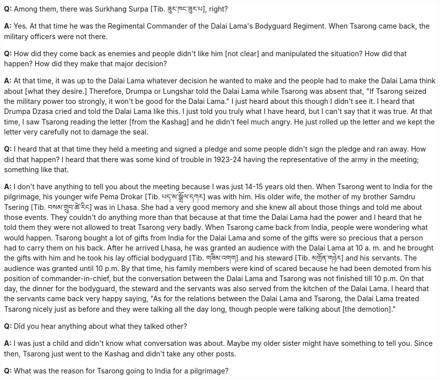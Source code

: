 **Q:**  Among them, there was Surkhang Surpa [Tib. ཟུར་ཁང་ཟུར་པ], right?   

**A:**  Yes. At that time he was the Regimental Commander of the Dalai Lama's Bodyguard Regiment. When Tsarong came back, the military officers were not there.   

**Q:**  How did they come back as enemies and people didn't like him [not clear] and manipulated the situation? How did that happen? How did they make that major decision?   

**A:**  At that time, it was up to the Dalai Lama whatever decision he wanted to make and the people had to make the Dalai Lama think about [what they desire.] Therefore, Drumpa or <span class="tooltip" data-text="[tib. ལུང་ཤར] The family name of a famous aristocratic lay official during the time of the 13th Dalai Lama and the Regent Reting.">Lungshar</span> told the Dalai Lama while Tsarong was absent that, "If Tsarong seized the military power too strongly, it won't be good for the Dalai Lama." I just heard about this though I didn't see it. I heard that Drumpa Dzasa cried and told the Dalai Lama like this. I just told you truly what I have heard, but I can't say that it was true. At that time, I saw Tsarong reading the letter [from the Kashag] and he didn't feel much angry. He just rolled up the letter and we kept the letter very carefully not to damage the seal.   

**Q:**  I heard that at that time they held a meeting and signed a pledge and some people didn't sign the pledge and ran away. How did that happen? I heard that there was some kind of trouble in 1923-24 having the representative of the army in the meeting; something like that.   

**A:**  I don't have anything to tell you about the meeting because I was just 14-15 years old then. When Tsarong went to India for the pilgrimage, his younger wife Pema Drokar [Tib. པད་མ་སྒྲོལ་དཀར] was with him. His older wife, the mother of my brother Samdru Tsering [Tib. བསམ་གྲུབ་ཚེ་རིང] was in Lhasa. She had a very good memory and she knew all about those things and told me about those events. They couldn't do anything more than that because at that time the Dalai Lama had the power and I heard that he told them they were not allowed to treat Tsarong very badly. When Tsarong came back from India, people were wondering what would happen. Tsarong bought a lot of gifts from India for the Dalai Lama and some of the gifts were so precious that a person had to carry them on his back. After he arrived Lhasa, he was granted an audience with the Dalai Lama at 10 a. m. and he brought the gifts with him and he took his lay official bodyguard [Tib. གཟིམ་འགག] and his steward [Tib. མགྲོན་གཉེར] and his servants. The audience was granted until 10 p.m. By that time, his family members were kind of scared because he had been demoted from his position of commander-in-chief, but the conversation between the Dalai Lama and Tsarong was not finished till 10 p.m. On that day, the dinner for the bodyguard, the steward and the servants was also served from the kitchen of the Dalai Lama. I heard that the servants came back very happy saying, "As for the relations between the Dalai Lama and Tsarong, the Dalai Lama treated Tsarong nicely just as before and they were talking all the day long, though people were talking about [the demotion]."   

**Q:**  Did you hear anything about what they talked other?   

**A:**  I was just a child and didn't know what conversation was about. Maybe my older sister might have something to tell you. Since then, Tsarong just went to the Kashag and didn't take any other posts.   

**Q:**  What was the reason for Tsarong going to India for a pilgrimage?   
